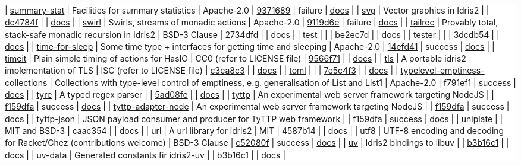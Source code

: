 | [summary-stat](https://github.com/buzden/idris2-summary-stat) | Facilities for summary statistics | Apache-2.0 | [9371689](https://github.com/buzden/idris2-summary-stat/commit/937168983512b85159e39631a591e930affe594e) | failure | [docs](https://stefan-hoeck.github.io/idris2-pack-docs/docs/summary-stat/index.html) |
| [svg](https://github.com/stefan-hoeck/idris2-svg) | Vector graphics in Idris2 |  | [dc4784f](https://github.com/stefan-hoeck/idris2-svg/commit/dc4784fe70f45cc25f9bdd212df0dd6a0e9a67eb) |  | [docs](https://stefan-hoeck.github.io/idris2-pack-docs/docs/svg/index.html) |
| [swirl](https://github.com/buzden/idris2-swirl) | Swirls, streams of monadic actions | Apache-2.0 | [9119d6e](https://github.com/buzden/idris2-swirl/commit/9119d6eb5bfd3a8eeccb158faf6b94578f9fdb63) | failure | [docs](https://stefan-hoeck.github.io/idris2-pack-docs/docs/swirl/index.html) |
| [tailrec](https://github.com/stefan-hoeck/idris2-tailrec) | Provably total, stack-safe monadic recursion in Idris2 | BSD-3 Clause | [2734dfd](https://github.com/stefan-hoeck/idris2-tailrec/commit/2734dfdac3dedafcc0140b5388af760d0729b62f) |  | [docs](https://stefan-hoeck.github.io/idris2-pack-docs/docs/tailrec/index.html) |
| [test](https://github.com/idris-lang/Idris2) |  |  | [be2ec7d](https://github.com/idris-lang/Idris2/commit/be2ec7d1fd8897ea0b786de08dd366089e483d29) |  | [docs](https://stefan-hoeck.github.io/idris2-pack-docs/docs/test/index.html) |
| [tester](https://github.com/cuddlefishie/tester-idr) |  |  | [3dcdb54](https://github.com/cuddlefishie/tester-idr/commit/3dcdb54ed578a14597a17cb93c926734a9da69ca) |  | [docs](https://stefan-hoeck.github.io/idris2-pack-docs/docs/tester/index.html) |
| [time-for-sleep](https://github.com/buzden/idris2-time-for-sleep) | Some time type + interfaces for getting time and sleeping | Apache-2.0 | [14efd41](https://github.com/buzden/idris2-time-for-sleep/commit/14efd410ad435d5fbedb5a45218f68b676c81cb0) | success | [docs](https://stefan-hoeck.github.io/idris2-pack-docs/docs/time-for-sleep/index.html) |
| [timeit](https://github.com/MarcelineVQ/idris2-timeit) | Plain simple timing of actions for HasIO | CC0 (refer to LICENSE file) | [9566f71](https://github.com/MarcelineVQ/idris2-timeit/commit/9566f71e9e7a68e8da4a30b8318f40099dda5c11) |  | [docs](https://stefan-hoeck.github.io/idris2-pack-docs/docs/timeit/index.html) |
| [tls](https://github.com/octeep/idris2-tls) | A portable idris2 implementation of TLS | ISC (refer to LICENSE file) | [c3ea8c3](https://github.com/octeep/idris2-tls/commit/c3ea8c3a4ca14d2f87737bd5dc63ced372564df3) |  | [docs](https://stefan-hoeck.github.io/idris2-pack-docs/docs/tls/index.html) |
| [toml](https://github.com/cuddlefishie/toml-idr) |  |  | [7e5c4f3](https://github.com/cuddlefishie/toml-idr/commit/7e5c4f3cc2ff028f665653b43c4c1f9b0a8211e2) |  | [docs](https://stefan-hoeck.github.io/idris2-pack-docs/docs/toml/index.html) |
| [typelevel-emptiness-collections](https://github.com/buzden/idris2-typelevel-emptiness-collections) | Collections with type-level control of emptiness, e.g. generalisation of List and List1 | Apache-2.0 | [f791ef1](https://github.com/buzden/idris2-typelevel-emptiness-collections/commit/f791ef193281b0ec7436d47b08ab05c4bbb57497) | success | [docs](https://stefan-hoeck.github.io/idris2-pack-docs/docs/typelevel-emptiness-collections/index.html) |
| [tyre](https://github.com/kasiaMarek/TyRE) | A typed regex parser |  | [5ad08fe](https://github.com/kasiaMarek/TyRE/commit/5ad08fedd515d42058387a73c513abe996677c39) |  | [docs](https://stefan-hoeck.github.io/idris2-pack-docs/docs/tyre/index.html) |
| [tyttp](https://github.com/kbertalan/tyttp) | An experimental web server framework targeting NodeJS |  | [f159dfa](https://github.com/kbertalan/tyttp/commit/f159dfa6a44991528ccd8ed971fdd0d8c3a18a06) | success | [docs](https://stefan-hoeck.github.io/idris2-pack-docs/docs/tyttp/index.html) |
| [tyttp-adapter-node](https://github.com/kbertalan/tyttp) | An experimental web server framework targeting NodeJS |  | [f159dfa](https://github.com/kbertalan/tyttp/commit/f159dfa6a44991528ccd8ed971fdd0d8c3a18a06) | success | [docs](https://stefan-hoeck.github.io/idris2-pack-docs/docs/tyttp-adapter-node/index.html) |
| [tyttp-json](https://github.com/kbertalan/tyttp) | JSON payload consumer and producer for TyTTP web framework |  | [f159dfa](https://github.com/kbertalan/tyttp/commit/f159dfa6a44991528ccd8ed971fdd0d8c3a18a06) | success | [docs](https://stefan-hoeck.github.io/idris2-pack-docs/docs/tyttp-json/index.html) |
| [uniplate](https://github.com/Z-snails/uniplate-idr) |  | MIT and BSD-3 | [caac354](https://github.com/Z-snails/uniplate-idr/commit/caac354759a62a52596b6f77971327e17ff81c0f) |  | [docs](https://stefan-hoeck.github.io/idris2-pack-docs/docs/uniplate/index.html) |
| [url](https://github.com/running-grass/idris2-url) | A url library for idris2 | MIT | [4587b14](https://github.com/running-grass/idris2-url/commit/4587b14fbe7752c4aad5aac045e19088ec2e4108) |  | [docs](https://stefan-hoeck.github.io/idris2-pack-docs/docs/url/index.html) |
| [utf8](https://git.sr.ht/~janus/utf8) | UTF-8 encoding and decoding for Racket/Chez (contributions welcome) | BSD-3 Clause | [c52080f](https://git.sr.ht/~janus/utf8/commit/c52080fb4630a699e3f1977b39c7dcd790033f5d) | success | [docs](https://stefan-hoeck.github.io/idris2-pack-docs/docs/utf8/index.html) |
| [uv](https://github.com/stefan-hoeck/idris2-uv) | Idris2 bindings to libuv |  | [b3b16c1](https://github.com/stefan-hoeck/idris2-uv/commit/b3b16c17d89ad78cf7f3287511689bd4bf333344) |  | [docs](https://stefan-hoeck.github.io/idris2-pack-docs/docs/uv/index.html) |
| [uv-data](https://github.com/stefan-hoeck/idris2-uv) | Generated constants fir idris2-uv |  | [b3b16c1](https://github.com/stefan-hoeck/idris2-uv/commit/b3b16c17d89ad78cf7f3287511689bd4bf333344) |  | [docs](https://stefan-hoeck.github.io/idris2-pack-docs/docs/uv-data/index.html) |